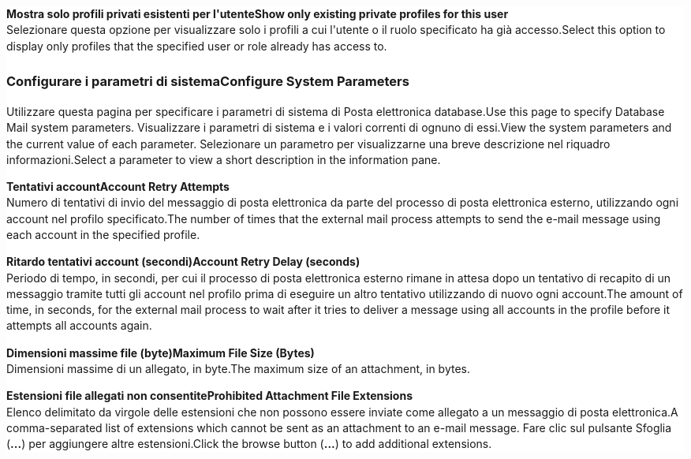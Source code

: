  <span data-ttu-id="c08c1-377">**Mostra solo profili privati esistenti per l'utente**</span><span class="sxs-lookup"><span data-stu-id="c08c1-377">**Show only existing private profiles for this user**</span></span>  
 <span data-ttu-id="c08c1-378">Selezionare questa opzione per visualizzare solo i profili a cui l'utente o il ruolo specificato ha già accesso.</span><span class="sxs-lookup"><span data-stu-id="c08c1-378">Select this option to display only profiles that the specified user or role already has access to.</span></span>  
  

  
###  <a name="configure-system-parameters"></a><a name="SystemParameters"></a><span data-ttu-id="c08c1-379">Configurare i parametri di sistema</span><span class="sxs-lookup"><span data-stu-id="c08c1-379">Configure System Parameters</span></span>  
 <span data-ttu-id="c08c1-380">Utilizzare questa pagina per specificare i parametri di sistema di Posta elettronica database.</span><span class="sxs-lookup"><span data-stu-id="c08c1-380">Use this page to specify Database Mail system parameters.</span></span> <span data-ttu-id="c08c1-381">Visualizzare i parametri di sistema e i valori correnti di ognuno di essi.</span><span class="sxs-lookup"><span data-stu-id="c08c1-381">View the system parameters and the current value of each parameter.</span></span> <span data-ttu-id="c08c1-382">Selezionare un parametro per visualizzarne una breve descrizione nel riquadro informazioni.</span><span class="sxs-lookup"><span data-stu-id="c08c1-382">Select a parameter to view a short description in the information pane.</span></span>  
  
 <span data-ttu-id="c08c1-383">**Tentativi account**</span><span class="sxs-lookup"><span data-stu-id="c08c1-383">**Account Retry Attempts**</span></span>  
 <span data-ttu-id="c08c1-384">Numero di tentativi di invio del messaggio di posta elettronica da parte del processo di posta elettronica esterno, utilizzando ogni account nel profilo specificato.</span><span class="sxs-lookup"><span data-stu-id="c08c1-384">The number of times that the external mail process attempts to send the e-mail message using each account in the specified profile.</span></span>  
  
 <span data-ttu-id="c08c1-385">**Ritardo tentativi account (secondi)**</span><span class="sxs-lookup"><span data-stu-id="c08c1-385">**Account Retry Delay (seconds)**</span></span>  
 <span data-ttu-id="c08c1-386">Periodo di tempo, in secondi, per cui il processo di posta elettronica esterno rimane in attesa dopo un tentativo di recapito di un messaggio tramite tutti gli account nel profilo prima di eseguire un altro tentativo utilizzando di nuovo ogni account.</span><span class="sxs-lookup"><span data-stu-id="c08c1-386">The amount of time, in seconds, for the external mail process to wait after it tries to deliver a message using all accounts in the profile before it attempts all accounts again.</span></span>  
  
 <span data-ttu-id="c08c1-387">**Dimensioni massime file (byte)**</span><span class="sxs-lookup"><span data-stu-id="c08c1-387">**Maximum File Size (Bytes)**</span></span>  
 <span data-ttu-id="c08c1-388">Dimensioni massime di un allegato, in byte.</span><span class="sxs-lookup"><span data-stu-id="c08c1-388">The maximum size of an attachment, in bytes.</span></span>  
  
 <span data-ttu-id="c08c1-389">**Estensioni file allegati non consentite**</span><span class="sxs-lookup"><span data-stu-id="c08c1-389">**Prohibited Attachment File Extensions**</span></span>  
 <span data-ttu-id="c08c1-390">Elenco delimitato da virgole delle estensioni che non possono essere inviate come allegato a un messaggio di posta elettronica.</span><span class="sxs-lookup"><span data-stu-id="c08c1-390">A comma-separated list of extensions which cannot be sent as an attachment to an e-mail message.</span></span> <span data-ttu-id="c08c1-391">Fare clic sul pulsante Sfoglia (**...**) per aggiungere altre estensioni.</span><span class="sxs-lookup"><span data-stu-id="c08c1-391">Click the browse button (**...**) to add additional extensions.</span></span>  
  